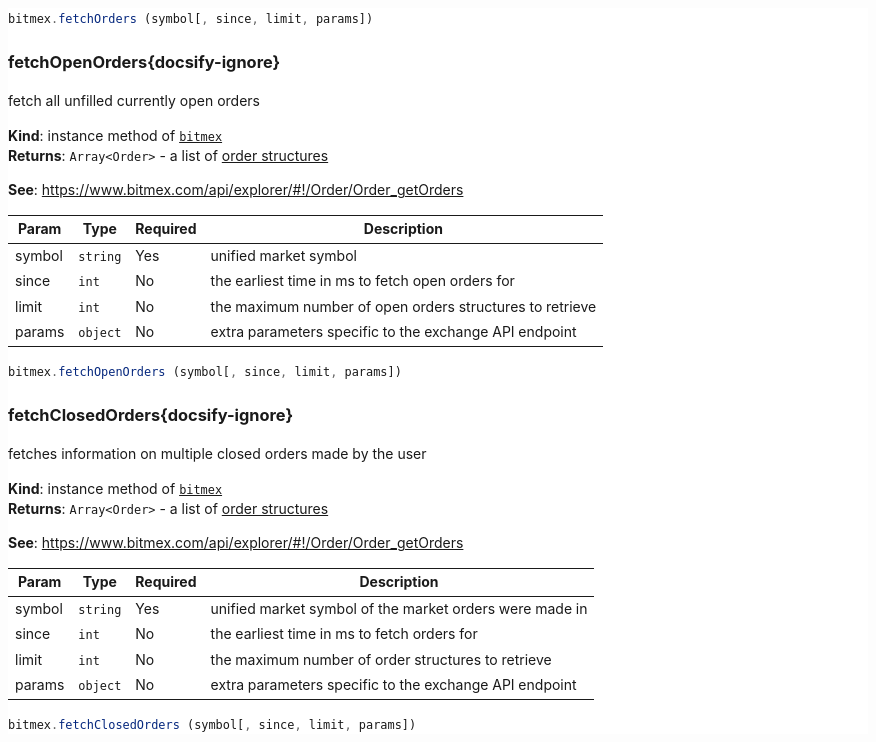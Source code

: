 
```javascript
bitmex.fetchOrders (symbol[, since, limit, params])
```


<a name="fetchOpenOrders" id="fetchopenorders"></a>

### fetchOpenOrders{docsify-ignore}
fetch all unfilled currently open orders

**Kind**: instance method of [<code>bitmex</code>](#bitmex)  
**Returns**: <code>Array&lt;Order&gt;</code> - a list of [order structures](https://docs.ccxt.com/#/?id=order-structure)

**See**: https://www.bitmex.com/api/explorer/#!/Order/Order_getOrders  

| Param | Type | Required | Description |
| --- | --- | --- | --- |
| symbol | <code>string</code> | Yes | unified market symbol |
| since | <code>int</code> | No | the earliest time in ms to fetch open orders for |
| limit | <code>int</code> | No | the maximum number of  open orders structures to retrieve |
| params | <code>object</code> | No | extra parameters specific to the exchange API endpoint |


```javascript
bitmex.fetchOpenOrders (symbol[, since, limit, params])
```


<a name="fetchClosedOrders" id="fetchclosedorders"></a>

### fetchClosedOrders{docsify-ignore}
fetches information on multiple closed orders made by the user

**Kind**: instance method of [<code>bitmex</code>](#bitmex)  
**Returns**: <code>Array&lt;Order&gt;</code> - a list of [order structures](https://docs.ccxt.com/#/?id=order-structure)

**See**: https://www.bitmex.com/api/explorer/#!/Order/Order_getOrders  

| Param | Type | Required | Description |
| --- | --- | --- | --- |
| symbol | <code>string</code> | Yes | unified market symbol of the market orders were made in |
| since | <code>int</code> | No | the earliest time in ms to fetch orders for |
| limit | <code>int</code> | No | the maximum number of order structures to retrieve |
| params | <code>object</code> | No | extra parameters specific to the exchange API endpoint |


```javascript
bitmex.fetchClosedOrders (symbol[, since, limit, params])
```


